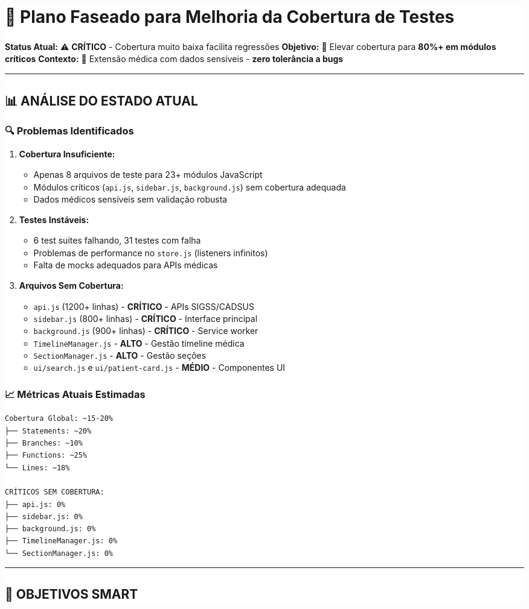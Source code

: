 # 🧪 Plano Faseado para Melhoria da Cobertura de Testes

**Status Atual:** ⚠️ **CRÍTICO** - Cobertura muito baixa facilita regressões
**Objetivo:** 🎯 Elevar cobertura para **80%+ em módulos críticos**
**Contexto:** 🏥 Extensão médica com dados sensíveis - **zero tolerância a bugs**

---

## 📊 ANÁLISE DO ESTADO ATUAL

### 🔍 Problemas Identificados

1. **Cobertura Insuficiente:**
   - Apenas 8 arquivos de teste para 23+ módulos JavaScript
   - Módulos críticos (`api.js`, `sidebar.js`, `background.js`) sem cobertura adequada
   - Dados médicos sensíveis sem validação robusta

2. **Testes Instáveis:**
   - 6 test suites falhando, 31 testes com falha
   - Problemas de performance no `store.js` (listeners infinitos)
   - Falta de mocks adequados para APIs médicas

3. **Arquivos Sem Cobertura:**
   - `api.js` (1200+ linhas) - **CRÍTICO** - APIs SIGSS/CADSUS
   - `sidebar.js` (800+ linhas) - **CRÍTICO** - Interface principal
   - `background.js` (900+ linhas) - **CRÍTICO** - Service worker
   - `TimelineManager.js` - **ALTO** - Gestão timeline médica
   - `SectionManager.js` - **ALTO** - Gestão seções
   - `ui/search.js` e `ui/patient-card.js` - **MÉDIO** - Componentes UI

### 📈 Métricas Atuais Estimadas

```
Cobertura Global: ~15-20%
├── Statements: ~20%
├── Branches: ~10%
├── Functions: ~25%
└── Lines: ~18%

CRÍTICOS SEM COBERTURA:
├── api.js: 0%
├── sidebar.js: 0%
├── background.js: 0%
├── TimelineManager.js: 0%
└── SectionManager.js: 0%
```

---

## 🎯 OBJETIVOS SMART
